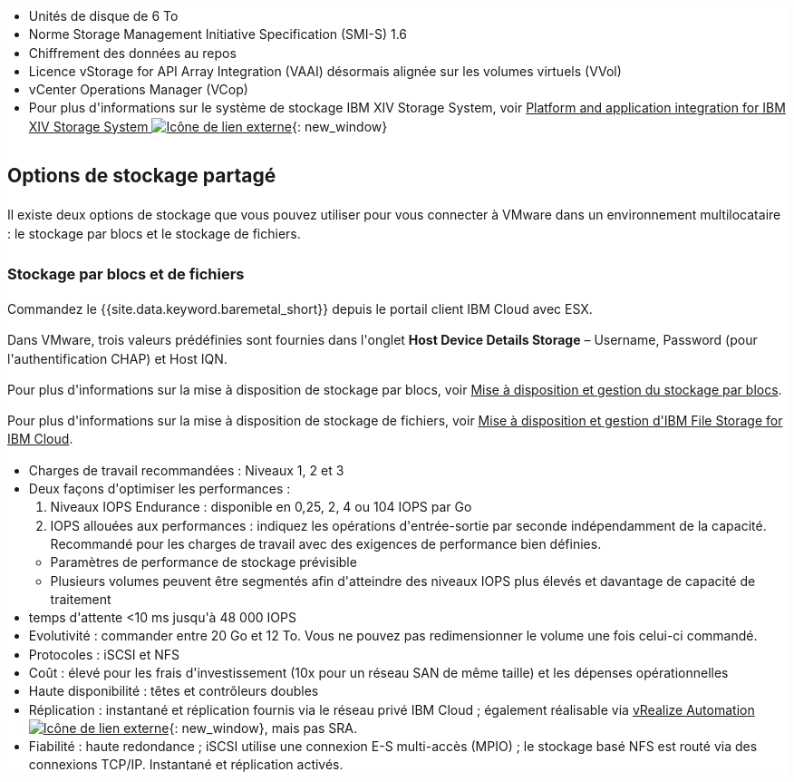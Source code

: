   * Unités de disque de 6 To
  * Norme Storage Management Initiative Specification (SMI-S) 1.6
  * Chiffrement des données au repos
  * Licence vStorage for API Array Integration (VAAI) désormais alignée sur les volumes virtuels (VVol)
  * vCenter Operations Manager (VCop)
  * Pour plus d'informations sur le système de stockage IBM XIV Storage System, voir [Platform and application integration for IBM XIV Storage System ![Icône de lien externe](../../icons/launch-glyph.svg "Icône de lien externe")](http://www-01.ibm.com/support/knowledgecenter/STJTAG/hsg/hsg_kcwelcomepage_xiv.html){: new_window}

## Options de stockage partagé

Il existe deux options de stockage que vous pouvez utiliser pour vous connecter à VMware dans un environnement multilocataire : le stockage par blocs et le stockage de fichiers.

### Stockage par blocs et de fichiers

Commandez le {{site.data.keyword.baremetal_short}} depuis le portail client IBM Cloud avec ESX.

Dans VMware, trois valeurs prédéfinies  sont fournies dans l'onglet **Host Device Details Storage** – Username, Password (pour l'authentification CHAP) et Host IQN.

Pour plus d'informations sur la mise à disposition de stockage par blocs, voir [Mise à disposition et gestion du stockage par blocs](/docs/infrastructure/BlockStorage/provisioning-block_storage.html).

Pour plus d'informations sur la mise à disposition de stockage de fichiers, voir [Mise à disposition et gestion d'IBM File Storage for IBM Cloud](/docs/infrastructure/FileStorage/provisioning-file-storage.html).

* Charges de travail recommandées : Niveaux 1, 2 et 3
* Deux façons d'optimiser les performances :
    1. Niveaux IOPS Endurance : disponible en 0,25, 2, 4 ou 104 IOPS par Go
    2. IOPS allouées aux performances : indiquez les opérations d'entrée-sortie par seconde indépendamment de la capacité. Recommandé pour les charges de travail avec des exigences de performance bien définies.
    * Paramètres de performance de stockage prévisible
    * Plusieurs volumes peuvent être segmentés afin d'atteindre des niveaux IOPS plus élevés et davantage de capacité de traitement
* temps d'attente <10 ms jusqu'à 48 000 IOPS
* Evolutivité : commander entre 20 Go et 12 To. Vous ne pouvez pas redimensionner le volume une fois celui-ci commandé.
* Protocoles : iSCSI et NFS
* Coût : élevé pour les frais d'investissement (10x pour un réseau SAN de même taille) et les dépenses opérationnelles
* Haute disponibilité : têtes et contrôleurs doubles
* Réplication : instantané et réplication fournis via le réseau privé IBM Cloud ; également réalisable via [vRealize Automation ![Icône de lien externe](../../icons/launch-glyph.svg "Icône de lien externe")](https://www.vmware.com/products/vrealize-automation){: new_window}, mais pas SRA.
* Fiabilité : haute redondance ; iSCSI utilise une connexion E-S multi-accès (MPIO) ; le stockage basé NFS est routé via des connexions TCP/IP. Instantané et réplication activés.
